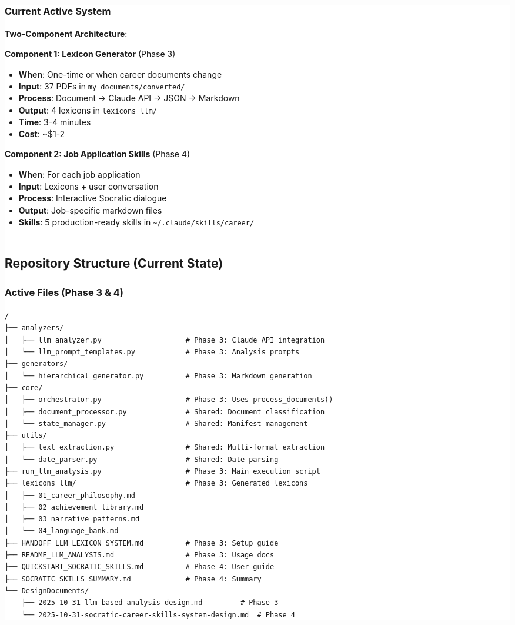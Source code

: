### Current Active System

**Two-Component Architecture**:

**Component 1: Lexicon Generator** (Phase 3)
- **When**: One-time or when career documents change
- **Input**: 37 PDFs in `my_documents/converted/`
- **Process**: Document → Claude API → JSON → Markdown
- **Output**: 4 lexicons in `lexicons_llm/`
- **Time**: 3-4 minutes
- **Cost**: ~$1-2

**Component 2: Job Application Skills** (Phase 4)
- **When**: For each job application
- **Input**: Lexicons + user conversation
- **Process**: Interactive Socratic dialogue
- **Output**: Job-specific markdown files
- **Skills**: 5 production-ready skills in `~/.claude/skills/career/`

---

## Repository Structure (Current State)

### Active Files (Phase 3 & 4)

```
/
├── analyzers/
│   ├── llm_analyzer.py                    # Phase 3: Claude API integration
│   └── llm_prompt_templates.py            # Phase 3: Analysis prompts
├── generators/
│   └── hierarchical_generator.py          # Phase 3: Markdown generation
├── core/
│   ├── orchestrator.py                    # Phase 3: Uses process_documents()
│   ├── document_processor.py              # Shared: Document classification
│   └── state_manager.py                   # Shared: Manifest management
├── utils/
│   ├── text_extraction.py                 # Shared: Multi-format extraction
│   └── date_parser.py                     # Shared: Date parsing
├── run_llm_analysis.py                    # Phase 3: Main execution script
├── lexicons_llm/                          # Phase 3: Generated lexicons
│   ├── 01_career_philosophy.md
│   ├── 02_achievement_library.md
│   ├── 03_narrative_patterns.md
│   └── 04_language_bank.md
├── HANDOFF_LLM_LEXICON_SYSTEM.md          # Phase 3: Setup guide
├── README_LLM_ANALYSIS.md                 # Phase 3: Usage docs
├── QUICKSTART_SOCRATIC_SKILLS.md          # Phase 4: User guide
├── SOCRATIC_SKILLS_SUMMARY.md             # Phase 4: Summary
└── DesignDocuments/
    ├── 2025-10-31-llm-based-analysis-design.md         # Phase 3
    └── 2025-10-31-socratic-career-skills-system-design.md  # Phase 4
```
